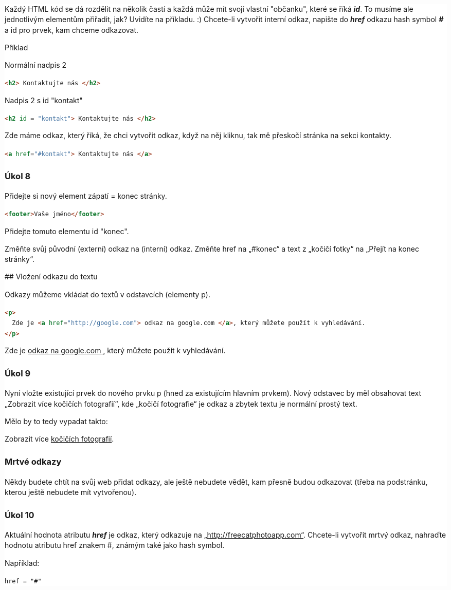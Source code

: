 Každý HTML kód se dá rozdělit na několik častí a každá může mít svojí vlastní "občanku", které se říká ***id***. To musíme ale jednotlivým elementům přiřadit, jak? Uvidíte na příkladu. :)
Chcete-li vytvořit interní odkaz, napište do ***href*** odkazu hash symbol ***#*** a id pro prvek, kam chceme odkazovat. 

Příklad

Normální nadpis 2
```html
<h2> Kontaktujte nás </h2>
```
Nadpis 2 s id "kontakt"
```html
<h2 id = "kontakt"> Kontaktujte nás </h2>
```

Zde máme odkaz, který říká, že chci vytvořit odkaz, když na něj kliknu, tak mě přeskočí stránka na sekci kontakty. 
```html
<a href="#kontakt"> Kontaktujte nás </a>
```
### Úkol 8

Přidejte si nový element zápatí = konec stránky.
```html
<footer>Vaše jméno</footer>
```
Přidejte tomuto elementu id "konec".

Změňte svůj původní (externí) odkaz na (interní) odkaz. Změňte href na „#konec“ a text z „kočičí fotky“ na „Přejít na konec stránky“.

## Vložení odkazu do textu

Odkazy můžeme vkládat do textů v odstavcích (elementy p).

```html
<p>
  Zde je <a href="http://google.com"> odkaz na google.com </a>, který můžete použít k vyhledávání.
</p>
```
Zde je <a href="http://google.com"> odkaz na google.com </a>, který můžete použít k vyhledávání.

### Úkol 9

Nyní vložte existující prvek do nového prvku p (hned za existujícím hlavním prvkem). Nový odstavec by měl obsahovat text „Zobrazit více kočičích fotografií“, kde „kočičí fotografie“ je odkaz a zbytek textu je normální prostý text.

Mělo by to tedy vypadat takto:
<p>Zobrazit více <a href="http://freecatphotoapp.com" target="_blank">kočičích fotografií</a>.</p>

### Mrtvé odkazy

Někdy budete chtít na svůj web přidat odkazy, ale ještě nebudete vědět, kam přesně budou odkazovat (třeba na podstránku, kterou ještě nebudete mít vytvořenou).

### Úkol 10

Aktuální hodnota atributu ***href*** je odkaz, který odkazuje na „http://freecatphotoapp.com“. Chcete-li vytvořit mrtvý odkaz, nahraďte hodnotu atributu href znakem #, známým také jako hash symbol.

Například: 
```
href = "#"
```

